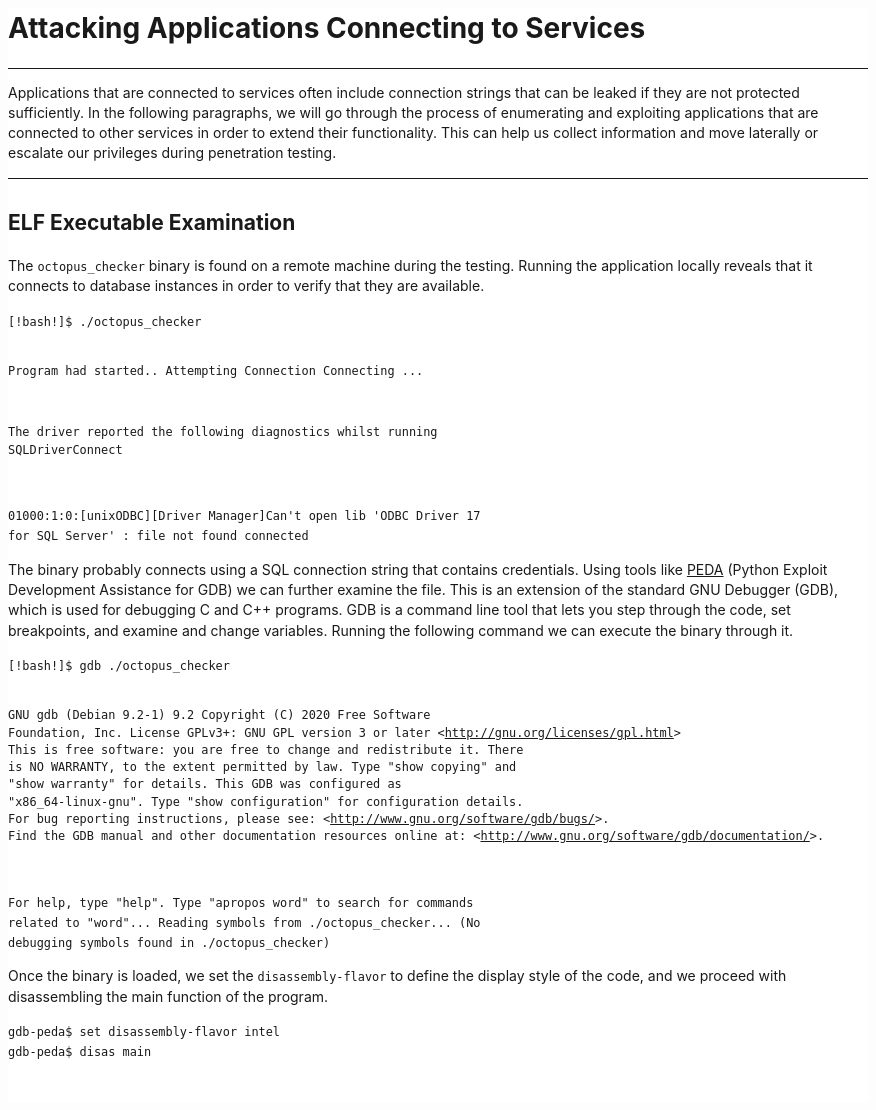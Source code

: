 
<h1>Attacking Applications Connecting to Services</h1>
<hr/>
<p>Applications that are connected to services often include connection strings that can be leaked if they are not protected sufficiently. In the following paragraphs, we will go through the process of enumerating and exploiting applications that are connected to other services in order to extend their functionality. This can help us collect information and move laterally or escalate our privileges during penetration testing.</p>
<hr/>
<h2>ELF Executable Examination</h2>
<p>The <code>octopus_checker</code> binary is found on a remote machine during the testing. Running the application locally reveals that it connects to database instances in order to verify that they are available.</p>
<pre><code class="language-shell-session">[!bash!]$ ./octopus_checker 

Program had started..
Attempting Connection 
Connecting ... 

The driver reported the following diagnostics whilst running SQLDriverConnect

01000:1:0:[unixODBC][Driver Manager]Can't open lib 'ODBC Driver 17 for SQL Server' : file not found
connected
</code></pre>
<p>The binary probably connects using a SQL connection string that contains credentials. Using tools like <a href="https://github.com/longld/peda">PEDA</a> (Python Exploit Development Assistance for GDB) we can further examine the file. This is an extension of the standard GNU Debugger (GDB), which is used for debugging C and C++ programs. GDB is a command line tool that lets you step through the code, set breakpoints, and examine and change variables. Running the following command we can execute the binary through it.</p>
<pre><code class="language-shell-session">[!bash!]$ gdb ./octopus_checker

GNU gdb (Debian 9.2-1) 9.2
Copyright (C) 2020 Free Software Foundation, Inc.
License GPLv3+: GNU GPL version 3 or later &lt;http://gnu.org/licenses/gpl.html&gt;
This is free software: you are free to change and redistribute it.
There is NO WARRANTY, to the extent permitted by law.
Type "show copying" and "show warranty" for details.
This GDB was configured as "x86_64-linux-gnu".
Type "show configuration" for configuration details.
For bug reporting instructions, please see:
&lt;http://www.gnu.org/software/gdb/bugs/&gt;.
Find the GDB manual and other documentation resources online at:
    &lt;http://www.gnu.org/software/gdb/documentation/&gt;.

For help, type "help".
Type "apropos word" to search for commands related to "word"...
Reading symbols from ./octopus_checker...
(No debugging symbols found in ./octopus_checker)
</code></pre>
<p>Once the binary is loaded, we set the <code>disassembly-flavor</code> to define the display style of the code, and we proceed with disassembling the main function of the program.</p>
<pre><code class="language-assembly">gdb-peda$ set disassembly-flavor intel
gdb-peda$ disas main
